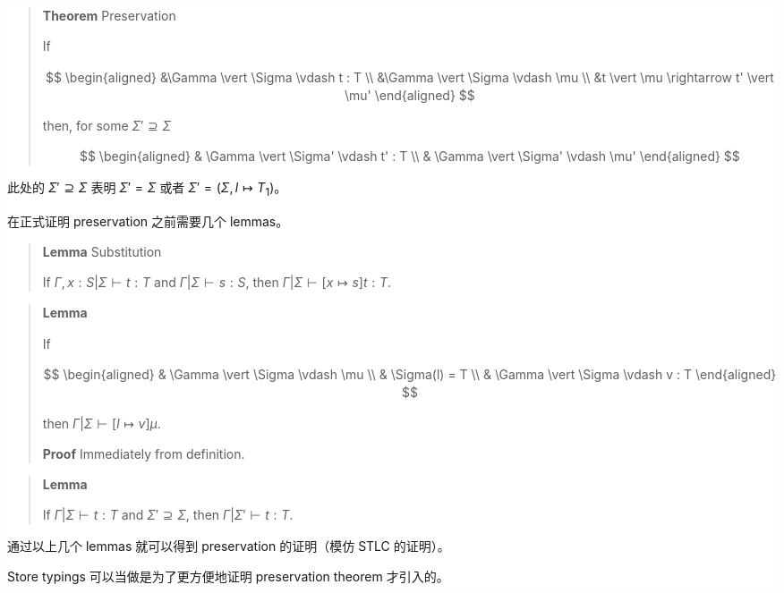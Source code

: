 > **Theorem** Preservation
>
> If
>
> $$
> \begin{aligned}
> &\Gamma \vert \Sigma \vdash t : T \\
> &\Gamma \vert \Sigma \vdash \mu \\
> &t \vert \mu \rightarrow t' \vert \mu'
> \end{aligned}
> $$
>
> then, for some $\Sigma' \supseteq \Sigma$
>
> $$
> \begin{aligned}
> & \Gamma \vert \Sigma' \vdash t' : T \\
> & \Gamma \vert \Sigma' \vdash \mu'
> \end{aligned}
> $$

此处的 $\Sigma' \supseteq \Sigma$ 表明 $\Sigma' = \Sigma$ 或者 $\Sigma' = (\Sigma, l \mapsto T_1)$。

在正式证明 preservation 之前需要几个 lemmas。

> **Lemma** Substitution
>
> If $\Gamma, x : S \vert \Sigma \vdash t : T$ and $\Gamma \vert \Sigma \vdash s : S$, then $\Gamma \vert \Sigma \vdash [x \mapsto s] t : T$.

> **Lemma**
>
> If
>
> $$
> \begin{aligned}
> & \Gamma \vert \Sigma \vdash \mu \\
> & \Sigma(l) = T \\
> & \Gamma \vert \Sigma \vdash v : T
> \end{aligned}
> $$
>
> then $\Gamma \vert \Sigma \vdash [l \mapsto v] \mu$.
>
> **Proof** Immediately from definition.

> **Lemma**
>
> If $\Gamma \vert \Sigma \vdash t : T$ and $\Sigma' \supseteq \Sigma$, then $\Gamma \vert \Sigma' \vdash t : T$.

通过以上几个 lemmas 就可以得到 preservation 的证明（模仿 STLC 的证明）。

Store typings 可以当做是为了更方便地证明 preservation theorem 才引入的。
